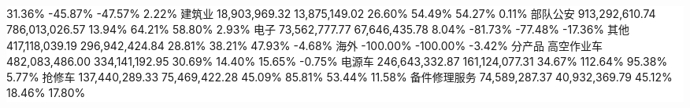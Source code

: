 31.36%
-45.87%
-47.57%
2.22%
建筑业
18,903,969.32
13,875,149.02
26.60%
54.49%
54.27%
0.11%
部队公安
913,292,610.74
786,013,026.57
13.94%
64.21%
58.80%
2.93%
电子
73,562,777.77
67,646,435.78
8.04%
-81.73%
-77.48%
-17.36%
其他
417,118,039.19
296,942,424.84
28.81%
38.21%
47.93%
-4.68%
海外
-100.00%
-100.00%
-3.42%
分产品
高空作业车
482,083,486.00
334,141,192.95
30.69%
14.40%
15.65%
-0.75%
电源车
246,643,332.87
161,124,077.31
34.67%
112.64%
95.38%
5.77%
抢修车
137,440,289.33
75,469,422.28
45.09%
85.81%
53.44%
11.58%
备件修理服务
74,589,287.37
40,932,369.79
45.12%
18.46%
17.80%